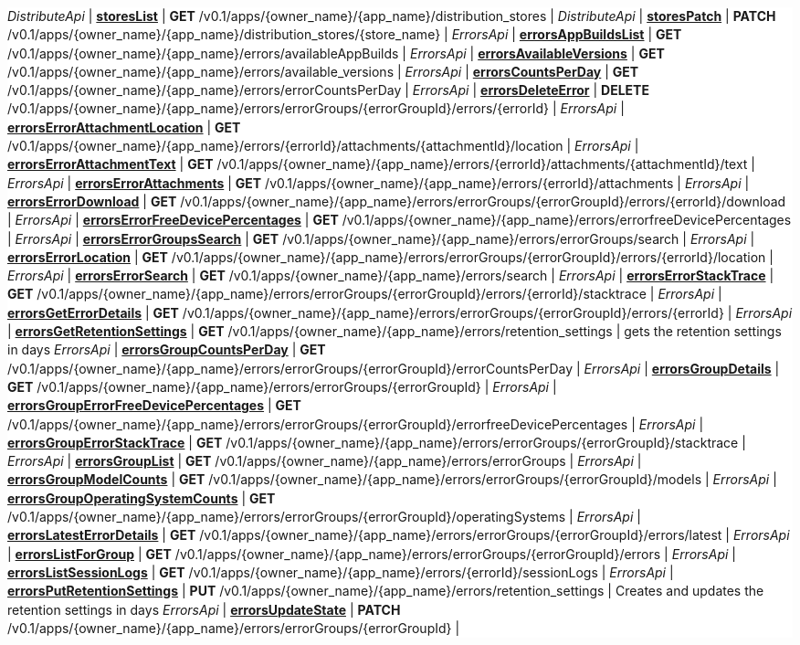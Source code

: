 *DistributeApi* | [**storesList**](docs/Api/DistributeApi.md#storeslist) | **GET** /v0.1/apps/{owner_name}/{app_name}/distribution_stores | 
*DistributeApi* | [**storesPatch**](docs/Api/DistributeApi.md#storespatch) | **PATCH** /v0.1/apps/{owner_name}/{app_name}/distribution_stores/{store_name} | 
*ErrorsApi* | [**errorsAppBuildsList**](docs/Api/ErrorsApi.md#errorsappbuildslist) | **GET** /v0.1/apps/{owner_name}/{app_name}/errors/availableAppBuilds | 
*ErrorsApi* | [**errorsAvailableVersions**](docs/Api/ErrorsApi.md#errorsavailableversions) | **GET** /v0.1/apps/{owner_name}/{app_name}/errors/available_versions | 
*ErrorsApi* | [**errorsCountsPerDay**](docs/Api/ErrorsApi.md#errorscountsperday) | **GET** /v0.1/apps/{owner_name}/{app_name}/errors/errorCountsPerDay | 
*ErrorsApi* | [**errorsDeleteError**](docs/Api/ErrorsApi.md#errorsdeleteerror) | **DELETE** /v0.1/apps/{owner_name}/{app_name}/errors/errorGroups/{errorGroupId}/errors/{errorId} | 
*ErrorsApi* | [**errorsErrorAttachmentLocation**](docs/Api/ErrorsApi.md#errorserrorattachmentlocation) | **GET** /v0.1/apps/{owner_name}/{app_name}/errors/{errorId}/attachments/{attachmentId}/location | 
*ErrorsApi* | [**errorsErrorAttachmentText**](docs/Api/ErrorsApi.md#errorserrorattachmenttext) | **GET** /v0.1/apps/{owner_name}/{app_name}/errors/{errorId}/attachments/{attachmentId}/text | 
*ErrorsApi* | [**errorsErrorAttachments**](docs/Api/ErrorsApi.md#errorserrorattachments) | **GET** /v0.1/apps/{owner_name}/{app_name}/errors/{errorId}/attachments | 
*ErrorsApi* | [**errorsErrorDownload**](docs/Api/ErrorsApi.md#errorserrordownload) | **GET** /v0.1/apps/{owner_name}/{app_name}/errors/errorGroups/{errorGroupId}/errors/{errorId}/download | 
*ErrorsApi* | [**errorsErrorFreeDevicePercentages**](docs/Api/ErrorsApi.md#errorserrorfreedevicepercentages) | **GET** /v0.1/apps/{owner_name}/{app_name}/errors/errorfreeDevicePercentages | 
*ErrorsApi* | [**errorsErrorGroupsSearch**](docs/Api/ErrorsApi.md#errorserrorgroupssearch) | **GET** /v0.1/apps/{owner_name}/{app_name}/errors/errorGroups/search | 
*ErrorsApi* | [**errorsErrorLocation**](docs/Api/ErrorsApi.md#errorserrorlocation) | **GET** /v0.1/apps/{owner_name}/{app_name}/errors/errorGroups/{errorGroupId}/errors/{errorId}/location | 
*ErrorsApi* | [**errorsErrorSearch**](docs/Api/ErrorsApi.md#errorserrorsearch) | **GET** /v0.1/apps/{owner_name}/{app_name}/errors/search | 
*ErrorsApi* | [**errorsErrorStackTrace**](docs/Api/ErrorsApi.md#errorserrorstacktrace) | **GET** /v0.1/apps/{owner_name}/{app_name}/errors/errorGroups/{errorGroupId}/errors/{errorId}/stacktrace | 
*ErrorsApi* | [**errorsGetErrorDetails**](docs/Api/ErrorsApi.md#errorsgeterrordetails) | **GET** /v0.1/apps/{owner_name}/{app_name}/errors/errorGroups/{errorGroupId}/errors/{errorId} | 
*ErrorsApi* | [**errorsGetRetentionSettings**](docs/Api/ErrorsApi.md#errorsgetretentionsettings) | **GET** /v0.1/apps/{owner_name}/{app_name}/errors/retention_settings | gets the retention settings in days
*ErrorsApi* | [**errorsGroupCountsPerDay**](docs/Api/ErrorsApi.md#errorsgroupcountsperday) | **GET** /v0.1/apps/{owner_name}/{app_name}/errors/errorGroups/{errorGroupId}/errorCountsPerDay | 
*ErrorsApi* | [**errorsGroupDetails**](docs/Api/ErrorsApi.md#errorsgroupdetails) | **GET** /v0.1/apps/{owner_name}/{app_name}/errors/errorGroups/{errorGroupId} | 
*ErrorsApi* | [**errorsGroupErrorFreeDevicePercentages**](docs/Api/ErrorsApi.md#errorsgrouperrorfreedevicepercentages) | **GET** /v0.1/apps/{owner_name}/{app_name}/errors/errorGroups/{errorGroupId}/errorfreeDevicePercentages | 
*ErrorsApi* | [**errorsGroupErrorStackTrace**](docs/Api/ErrorsApi.md#errorsgrouperrorstacktrace) | **GET** /v0.1/apps/{owner_name}/{app_name}/errors/errorGroups/{errorGroupId}/stacktrace | 
*ErrorsApi* | [**errorsGroupList**](docs/Api/ErrorsApi.md#errorsgrouplist) | **GET** /v0.1/apps/{owner_name}/{app_name}/errors/errorGroups | 
*ErrorsApi* | [**errorsGroupModelCounts**](docs/Api/ErrorsApi.md#errorsgroupmodelcounts) | **GET** /v0.1/apps/{owner_name}/{app_name}/errors/errorGroups/{errorGroupId}/models | 
*ErrorsApi* | [**errorsGroupOperatingSystemCounts**](docs/Api/ErrorsApi.md#errorsgroupoperatingsystemcounts) | **GET** /v0.1/apps/{owner_name}/{app_name}/errors/errorGroups/{errorGroupId}/operatingSystems | 
*ErrorsApi* | [**errorsLatestErrorDetails**](docs/Api/ErrorsApi.md#errorslatesterrordetails) | **GET** /v0.1/apps/{owner_name}/{app_name}/errors/errorGroups/{errorGroupId}/errors/latest | 
*ErrorsApi* | [**errorsListForGroup**](docs/Api/ErrorsApi.md#errorslistforgroup) | **GET** /v0.1/apps/{owner_name}/{app_name}/errors/errorGroups/{errorGroupId}/errors | 
*ErrorsApi* | [**errorsListSessionLogs**](docs/Api/ErrorsApi.md#errorslistsessionlogs) | **GET** /v0.1/apps/{owner_name}/{app_name}/errors/{errorId}/sessionLogs | 
*ErrorsApi* | [**errorsPutRetentionSettings**](docs/Api/ErrorsApi.md#errorsputretentionsettings) | **PUT** /v0.1/apps/{owner_name}/{app_name}/errors/retention_settings | Creates and updates the retention settings in days
*ErrorsApi* | [**errorsUpdateState**](docs/Api/ErrorsApi.md#errorsupdatestate) | **PATCH** /v0.1/apps/{owner_name}/{app_name}/errors/errorGroups/{errorGroupId} | 